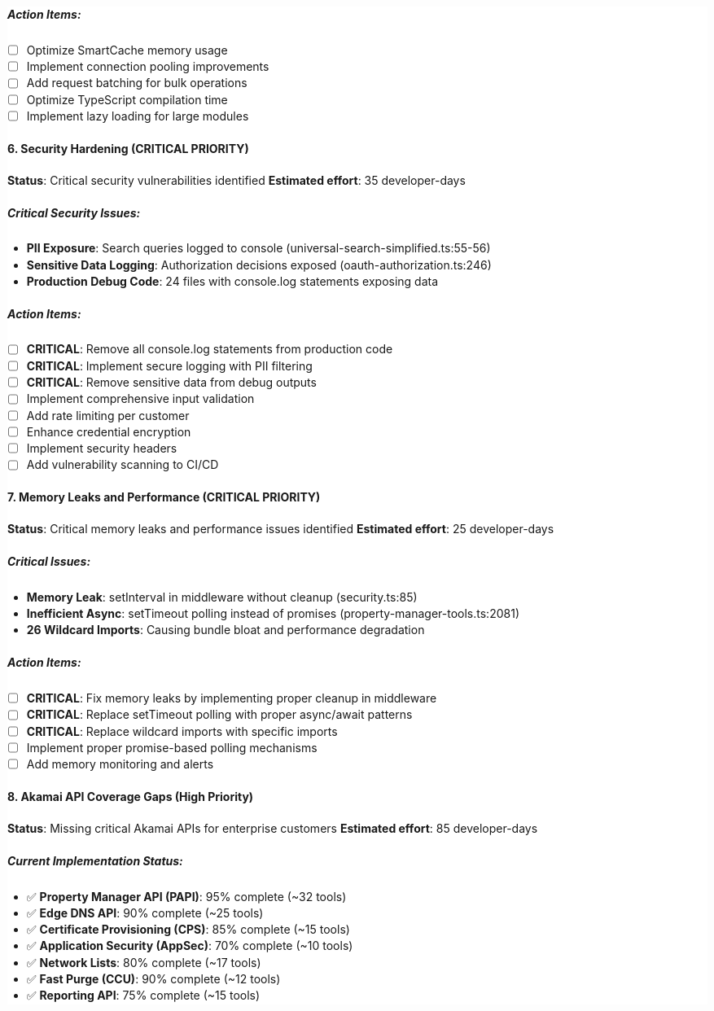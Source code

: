 ##### Action Items:
- [ ] Optimize SmartCache memory usage
- [ ] Implement connection pooling improvements
- [ ] Add request batching for bulk operations
- [ ] Optimize TypeScript compilation time
- [ ] Implement lazy loading for large modules

#### 6. Security Hardening (CRITICAL PRIORITY)
**Status**: Critical security vulnerabilities identified
**Estimated effort**: 35 developer-days

##### Critical Security Issues:
- **PII Exposure**: Search queries logged to console (universal-search-simplified.ts:55-56)
- **Sensitive Data Logging**: Authorization decisions exposed (oauth-authorization.ts:246)
- **Production Debug Code**: 24 files with console.log statements exposing data

##### Action Items:
- [ ] **CRITICAL**: Remove all console.log statements from production code
- [ ] **CRITICAL**: Implement secure logging with PII filtering
- [ ] **CRITICAL**: Remove sensitive data from debug outputs
- [ ] Implement comprehensive input validation
- [ ] Add rate limiting per customer
- [ ] Enhance credential encryption
- [ ] Implement security headers
- [ ] Add vulnerability scanning to CI/CD

#### 7. Memory Leaks and Performance (CRITICAL PRIORITY)
**Status**: Critical memory leaks and performance issues identified
**Estimated effort**: 25 developer-days

##### Critical Issues:
- **Memory Leak**: setInterval in middleware without cleanup (security.ts:85)
- **Inefficient Async**: setTimeout polling instead of promises (property-manager-tools.ts:2081)
- **26 Wildcard Imports**: Causing bundle bloat and performance degradation

##### Action Items:
- [ ] **CRITICAL**: Fix memory leaks by implementing proper cleanup in middleware
- [ ] **CRITICAL**: Replace setTimeout polling with proper async/await patterns
- [ ] **CRITICAL**: Replace wildcard imports with specific imports
- [ ] Implement proper promise-based polling mechanisms
- [ ] Add memory monitoring and alerts

#### 8. Akamai API Coverage Gaps (High Priority)
**Status**: Missing critical Akamai APIs for enterprise customers
**Estimated effort**: 85 developer-days

##### Current Implementation Status:
- ✅ **Property Manager API (PAPI)**: 95% complete (~32 tools)
- ✅ **Edge DNS API**: 90% complete (~25 tools)  
- ✅ **Certificate Provisioning (CPS)**: 85% complete (~15 tools)
- ✅ **Application Security (AppSec)**: 70% complete (~10 tools)
- ✅ **Network Lists**: 80% complete (~17 tools)
- ✅ **Fast Purge (CCU)**: 90% complete (~12 tools)
- ✅ **Reporting API**: 75% complete (~15 tools)
